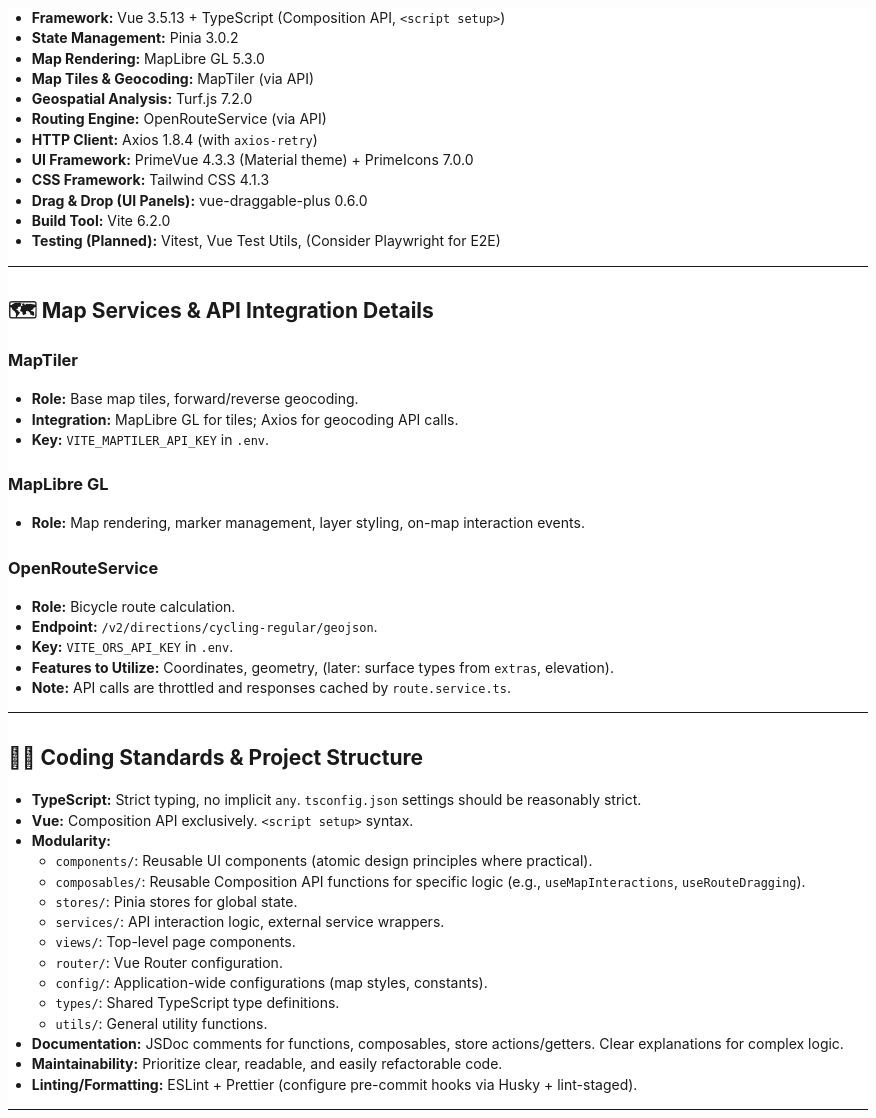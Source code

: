 - **Framework:** Vue 3.5.13 + TypeScript (Composition API, `<script setup>`)
- **State Management:** Pinia 3.0.2
- **Map Rendering:** MapLibre GL 5.3.0
- **Map Tiles & Geocoding:** MapTiler (via API)
- **Geospatial Analysis:** Turf.js 7.2.0
- **Routing Engine:** OpenRouteService (via API)
- **HTTP Client:** Axios 1.8.4 (with `axios-retry`)
- **UI Framework:** PrimeVue 4.3.3 (Material theme) + PrimeIcons 7.0.0
- **CSS Framework:** Tailwind CSS 4.1.3
- **Drag & Drop (UI Panels):** vue-draggable-plus 0.6.0
- **Build Tool:** Vite 6.2.0
- **Testing (Planned):** Vitest, Vue Test Utils, (Consider Playwright for E2E)

---

## 🗺️ Map Services & API Integration Details

### MapTiler

- **Role:** Base map tiles, forward/reverse geocoding.
- **Integration:** MapLibre GL for tiles; Axios for geocoding API calls.
- **Key:** `VITE_MAPTILER_API_KEY` in `.env`.

### MapLibre GL

- **Role:** Map rendering, marker management, layer styling, on-map interaction events.

### OpenRouteService

- **Role:** Bicycle route calculation.
- **Endpoint:** `/v2/directions/cycling-regular/geojson`.
- **Key:** `VITE_ORS_API_KEY` in `.env`.
- **Features to Utilize:** Coordinates, geometry, (later: surface types from `extras`, elevation).
- **Note:** API calls are throttled and responses cached by `route.service.ts`.

---

## 🧑‍💻 Coding Standards & Project Structure

- **TypeScript:** Strict typing, no implicit `any`. `tsconfig.json` settings should be reasonably strict.
- **Vue:** Composition API exclusively. `<script setup>` syntax.
- **Modularity:**
  - `components/`: Reusable UI components (atomic design principles where practical).
  - `composables/`: Reusable Composition API functions for specific logic (e.g., `useMapInteractions`, `useRouteDragging`).
  - `stores/`: Pinia stores for global state.
  - `services/`: API interaction logic, external service wrappers.
  - `views/`: Top-level page components.
  - `router/`: Vue Router configuration.
  - `config/`: Application-wide configurations (map styles, constants).
  - `types/`: Shared TypeScript type definitions.
  - `utils/`: General utility functions.
- **Documentation:** JSDoc comments for functions, composables, store actions/getters. Clear explanations for complex logic.
- **Maintainability:** Prioritize clear, readable, and easily refactorable code.
- **Linting/Formatting:** ESLint + Prettier (configure pre-commit hooks via Husky + lint-staged).

---